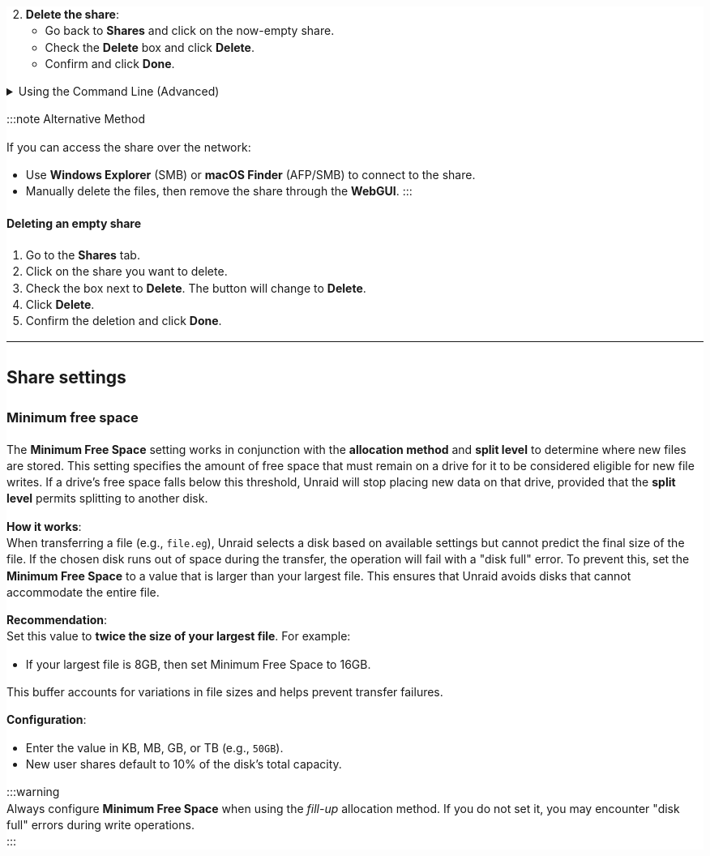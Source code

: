 2. **Delete the share**:  
   - Go back to **Shares** and click on the now-empty share.
   - Check the **Delete** box and click **Delete**.
   - Confirm and click **Done**.

<details><summary>Using the Command Line (Advanced)</summary></details>

:::note Alternative Method

If you can access the share over the network:
- Use **Windows Explorer** (SMB) or **macOS Finder** (AFP/SMB) to connect to the share.
- Manually delete the files, then remove the share through the **WebGUI**.
:::

#### Deleting an empty share

1. Go to the **Shares** tab.
2. Click on the share you want to delete.
3. Check the box next to **Delete**. The button will change to **Delete**.
4. Click **Delete**.
5. Confirm the deletion and click **Done**.


---

## Share settings

### Minimum free space

The **Minimum Free Space** setting works in conjunction with the **allocation method** and **split level** to determine where new files are stored. This setting specifies the amount of free space that must remain on a drive for it to be considered eligible for new file writes. If a drive’s free space falls below this threshold, Unraid will stop placing new data on that drive, provided that the **split level** permits splitting to another disk.

**How it works**:  
When transferring a file (e.g., `file.eg`), Unraid selects a disk based on available settings but cannot predict the final size of the file. If the chosen disk runs out of space during the transfer, the operation will fail with a "disk full" error. To prevent this, set the **Minimum Free Space** to a value that is larger than your largest file. This ensures that Unraid avoids disks that cannot accommodate the entire file.

**Recommendation**:  
Set this value to **twice the size of your largest file**. For example:  

- If your largest file is 8GB, then set Minimum Free Space to 16GB.  

This buffer accounts for variations in file sizes and helps prevent transfer failures.

**Configuration**:  
- Enter the value in KB, MB, GB, or TB (e.g., `50GB`).  
- New user shares default to 10% of the disk’s total capacity.  

:::warning  
Always configure **Minimum Free Space** when using the *fill-up* allocation method. If you do not set it, you may encounter "disk full" errors during write operations.  
:::
